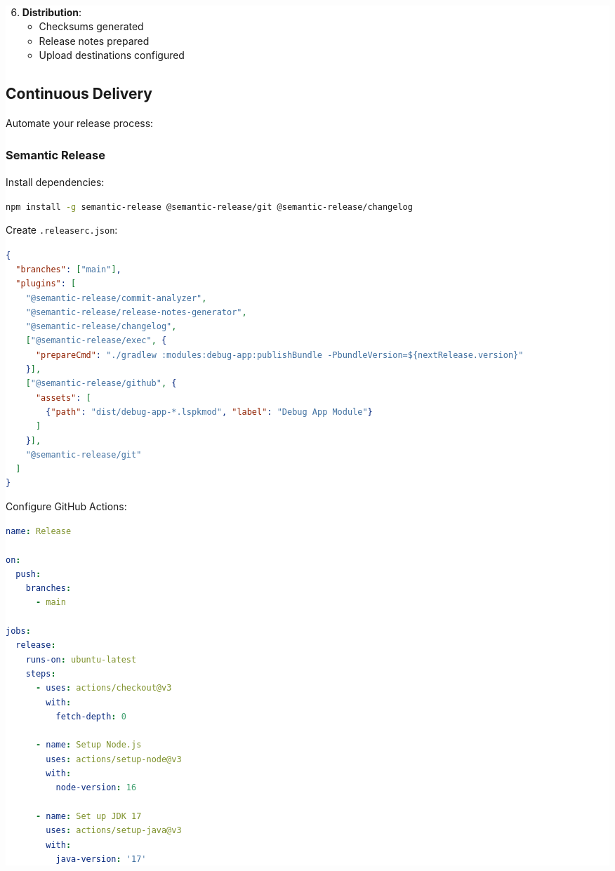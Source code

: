 6. **Distribution**:
   - Checksums generated
   - Release notes prepared
   - Upload destinations configured

## Continuous Delivery

Automate your release process:

### Semantic Release

Install dependencies:

```bash
npm install -g semantic-release @semantic-release/git @semantic-release/changelog
```

Create `.releaserc.json`:

```json
{
  "branches": ["main"],
  "plugins": [
    "@semantic-release/commit-analyzer",
    "@semantic-release/release-notes-generator",
    "@semantic-release/changelog",
    ["@semantic-release/exec", {
      "prepareCmd": "./gradlew :modules:debug-app:publishBundle -PbundleVersion=${nextRelease.version}"
    }],
    ["@semantic-release/github", {
      "assets": [
        {"path": "dist/debug-app-*.lspkmod", "label": "Debug App Module"}
      ]
    }],
    "@semantic-release/git"
  ]
}
```

Configure GitHub Actions:

```yaml
name: Release

on:
  push:
    branches:
      - main

jobs:
  release:
    runs-on: ubuntu-latest
    steps:
      - uses: actions/checkout@v3
        with:
          fetch-depth: 0
          
      - name: Setup Node.js
        uses: actions/setup-node@v3
        with:
          node-version: 16
          
      - name: Set up JDK 17
        uses: actions/setup-java@v3
        with:
          java-version: '17'
```